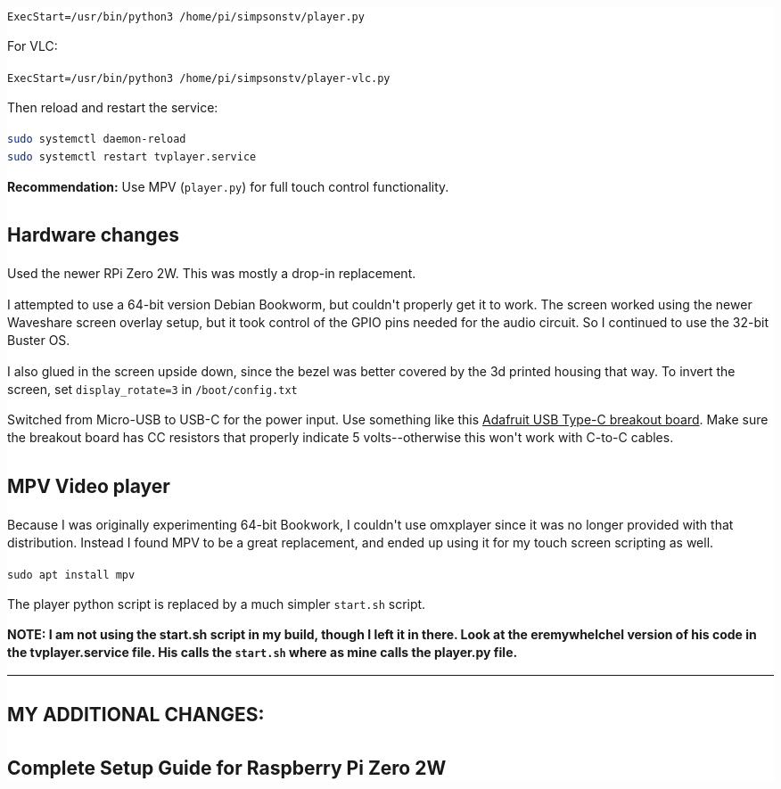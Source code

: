 ```
ExecStart=/usr/bin/python3 /home/pi/simpsonstv/player.py
```

For VLC:

```
ExecStart=/usr/bin/python3 /home/pi/simpsonstv/player-vlc.py
```

Then reload and restart the service:

```bash
sudo systemctl daemon-reload
sudo systemctl restart tvplayer.service
```

**Recommendation:** Use MPV (`player.py`) for full touch control functionality.

## Hardware changes

Used the newer RPi Zero 2W. This was mostly a drop-in replacement.

I attempted to use a 64-bit version Debian Bookworm, but couldn't properly get
it to work. The screen worked using the newer Waveshare screen overlay setup,
but it took control of the GPIO pins needed for the audio circuit. So I
continued to use the 32-bit Buster OS.

I also glued in the screen upside down, since the bezel was better covered by
the 3d printed housing that way. To invert the screen, set `display_rotate=3` in `/boot/config.txt`

Switched from Micro-USB to USB-C for the power input. Use something like this
[Adafruit USB Type-C breakout board](https://www.adafruit.com/product/4090). Make sure the breakout board has CC resistors that properly indicate 5 volts--otherwise this won't work with C-to-C cables.

## MPV Video player

Because I was originally experimenting 64-bit Bookwork, I couldn't use omxplayer
since it was no longer provided with that distribution. Instead I found MPV to
be a great replacement, and ended up using it for my touch screen scripting as
well.

`sudo apt install mpv`

The player python script is replaced by a much simpler `start.sh` script.

**NOTE: I am not using the start.sh script in my build, though I left it in there. Look at the eremywhelchel version of his code in the tvplayer.service file. His calls the `start.sh` where as mine calls the player.py file.**

---

## **MY ADDITIONAL CHANGES:**

## Complete Setup Guide for Raspberry Pi Zero 2W
